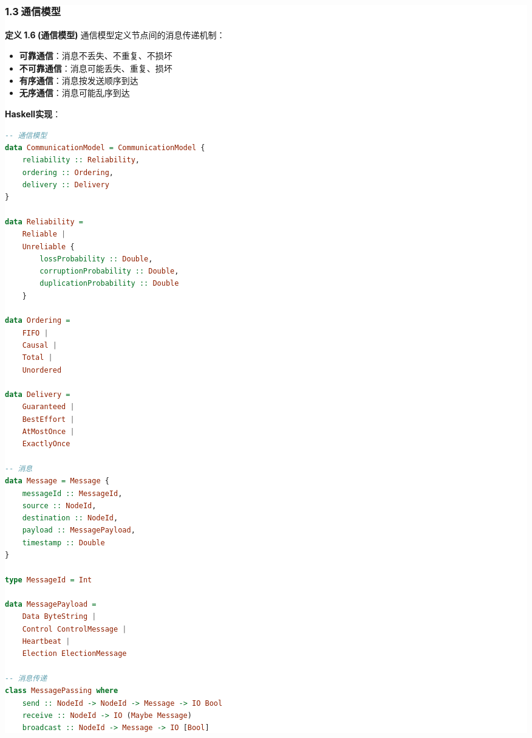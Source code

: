 ### 1.3 通信模型

**定义 1.6 (通信模型)**
通信模型定义节点间的消息传递机制：

- **可靠通信**：消息不丢失、不重复、不损坏
- **不可靠通信**：消息可能丢失、重复、损坏
- **有序通信**：消息按发送顺序到达
- **无序通信**：消息可能乱序到达

**Haskell实现**：

```haskell
-- 通信模型
data CommunicationModel = CommunicationModel {
    reliability :: Reliability,
    ordering :: Ordering,
    delivery :: Delivery
}

data Reliability = 
    Reliable | 
    Unreliable {
        lossProbability :: Double,
        corruptionProbability :: Double,
        duplicationProbability :: Double
    }

data Ordering = 
    FIFO | 
    Causal | 
    Total | 
    Unordered

data Delivery = 
    Guaranteed | 
    BestEffort | 
    AtMostOnce | 
    ExactlyOnce

-- 消息
data Message = Message {
    messageId :: MessageId,
    source :: NodeId,
    destination :: NodeId,
    payload :: MessagePayload,
    timestamp :: Double
}

type MessageId = Int

data MessagePayload = 
    Data ByteString |
    Control ControlMessage |
    Heartbeat |
    Election ElectionMessage

-- 消息传递
class MessagePassing where
    send :: NodeId -> NodeId -> Message -> IO Bool
    receive :: NodeId -> IO (Maybe Message)
    broadcast :: NodeId -> Message -> IO [Bool]
```

